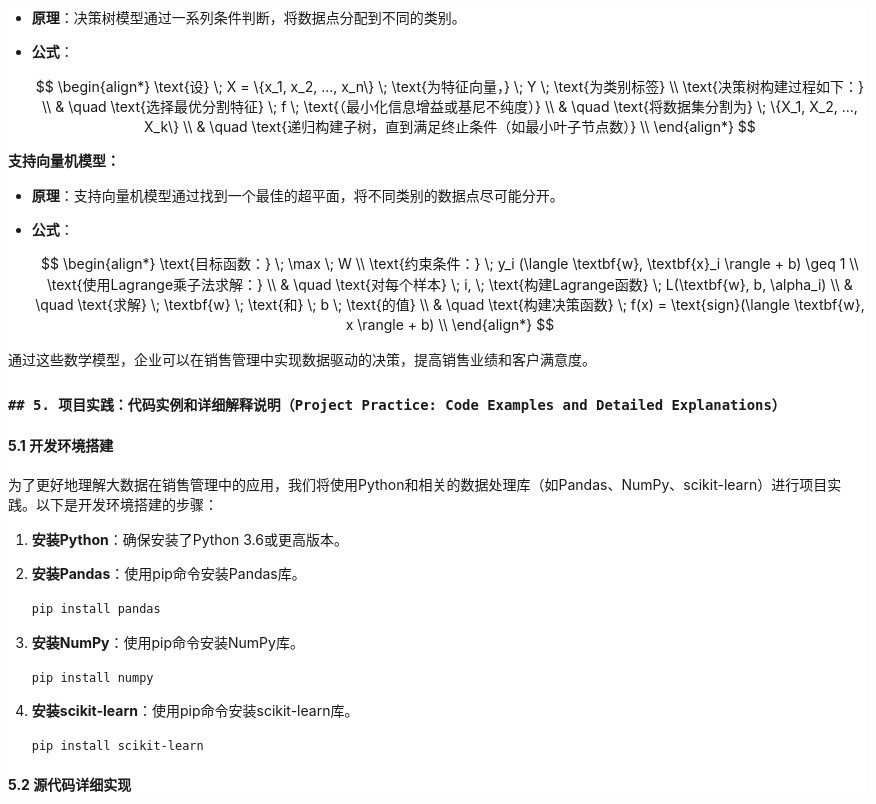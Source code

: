 - **原理**：决策树模型通过一系列条件判断，将数据点分配到不同的类别。
- **公式**：

  $$
  \begin{align*}
  \text{设} \; X = \{x_1, x_2, ..., x_n\} \; \text{为特征向量，} \; Y \; \text{为类别标签} \\
  \text{决策树构建过程如下：} \\
  & \quad \text{选择最优分割特征} \; f \; \text{（最小化信息增益或基尼不纯度）} \\
  & \quad \text{将数据集分割为} \; \{X_1, X_2, ..., X_k\} \\
  & \quad \text{递归构建子树，直到满足终止条件（如最小叶子节点数）} \\
  \end{align*}
  $$

**支持向量机模型：**

- **原理**：支持向量机模型通过找到一个最佳的超平面，将不同类别的数据点尽可能分开。
- **公式**：

  $$
  \begin{align*}
  \text{目标函数：} \; \max \; W \\
  \text{约束条件：} \; y_i (\langle \textbf{w}, \textbf{x}_i \rangle + b) \geq 1 \\
  \text{使用Lagrange乘子法求解：} \\
  & \quad \text{对每个样本} \; i, \; \text{构建Lagrange函数} \; L(\textbf{w}, b, \alpha_i) \\
  & \quad \text{求解} \; \textbf{w} \; \text{和} \; b \; \text{的值} \\
  & \quad \text{构建决策函数} \; f(x) = \text{sign}(\langle \textbf{w}, x \rangle + b) \\
  \end{align*}
  $$

通过这些数学模型，企业可以在销售管理中实现数据驱动的决策，提高销售业绩和客户满意度。

### <markdown>`## 5. 项目实践：代码实例和详细解释说明（Project Practice: Code Examples and Detailed Explanations）`</markdown>

#### 5.1 开发环境搭建

为了更好地理解大数据在销售管理中的应用，我们将使用Python和相关的数据处理库（如Pandas、NumPy、scikit-learn）进行项目实践。以下是开发环境搭建的步骤：

1. **安装Python**：确保安装了Python 3.6或更高版本。
2. **安装Pandas**：使用pip命令安装Pandas库。
   
   ```shell
   pip install pandas
   ```

3. **安装NumPy**：使用pip命令安装NumPy库。
   
   ```shell
   pip install numpy
   ```

4. **安装scikit-learn**：使用pip命令安装scikit-learn库。
   
   ```shell
   pip install scikit-learn
   ```

#### 5.2 源代码详细实现
